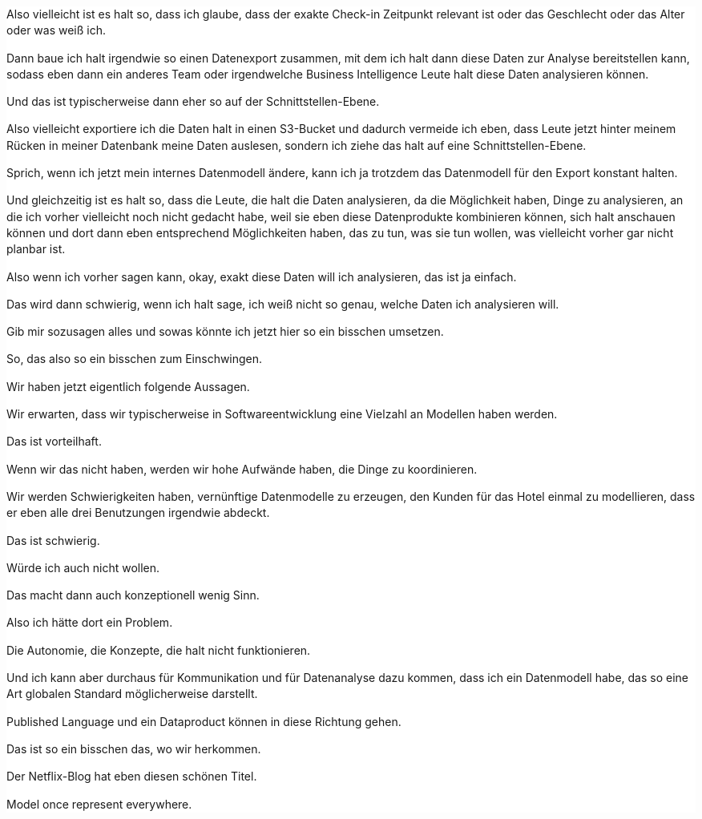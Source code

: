 Also vielleicht ist es halt so, dass ich glaube, dass der exakte Check-in Zeitpunkt relevant ist oder das Geschlecht oder das Alter oder was weiß ich.

Dann baue ich halt irgendwie so einen Datenexport zusammen, mit dem ich halt dann diese Daten zur Analyse bereitstellen kann, sodass eben dann ein anderes Team oder irgendwelche Business Intelligence Leute halt diese Daten analysieren können.

Und das ist typischerweise dann eher so auf der Schnittstellen-Ebene.

Also vielleicht exportiere ich die Daten halt in einen S3-Bucket und dadurch vermeide ich eben, dass Leute jetzt hinter meinem Rücken in meiner Datenbank meine Daten auslesen, sondern ich ziehe das halt auf eine Schnittstellen-Ebene.

Sprich, wenn ich jetzt mein internes Datenmodell ändere, kann ich ja trotzdem das Datenmodell für den Export konstant halten.

Und gleichzeitig ist es halt so, dass die Leute, die halt die Daten analysieren, da die Möglichkeit haben, Dinge zu analysieren, an die ich vorher vielleicht noch nicht gedacht habe, weil sie eben diese Datenprodukte kombinieren können, sich halt anschauen können und dort dann eben entsprechend Möglichkeiten haben, das zu tun, was sie tun wollen, was vielleicht vorher gar nicht planbar ist.

Also wenn ich vorher sagen kann, okay, exakt diese Daten will ich analysieren, das ist ja einfach.

Das wird dann schwierig, wenn ich halt sage, ich weiß nicht so genau, welche Daten ich analysieren will.

Gib mir sozusagen alles und sowas könnte ich jetzt hier so ein bisschen umsetzen.

So, das also so ein bisschen zum Einschwingen.

Wir haben jetzt eigentlich folgende Aussagen.

Wir erwarten, dass wir typischerweise in Softwareentwicklung eine Vielzahl an Modellen haben werden.

Das ist vorteilhaft.

Wenn wir das nicht haben, werden wir hohe Aufwände haben, die Dinge zu koordinieren.

Wir werden Schwierigkeiten haben, vernünftige Datenmodelle zu erzeugen, den Kunden für das Hotel einmal zu modellieren, dass er eben alle drei Benutzungen irgendwie abdeckt.

Das ist schwierig.

Würde ich auch nicht wollen.

Das macht dann auch konzeptionell wenig Sinn.

Also ich hätte dort ein Problem.

Die Autonomie, die Konzepte, die halt nicht funktionieren.

Und ich kann aber durchaus für Kommunikation und für Datenanalyse dazu kommen, dass ich ein Datenmodell habe, das so eine Art globalen Standard möglicherweise darstellt.

Published Language und ein Dataproduct können in diese Richtung gehen.

Das ist so ein bisschen das, wo wir herkommen.

Der Netflix-Blog hat eben diesen schönen Titel.

Model once represent everywhere.
